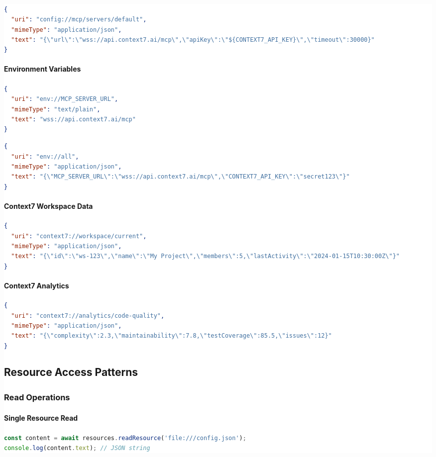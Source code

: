```json
{
  "uri": "config://mcp/servers/default",
  "mimeType": "application/json",
  "text": "{\"url\":\"wss://api.context7.ai/mcp\",\"apiKey\":\"${CONTEXT7_API_KEY}\",\"timeout\":30000}"
}
```

#### Environment Variables

```json
{
  "uri": "env://MCP_SERVER_URL",
  "mimeType": "text/plain",
  "text": "wss://api.context7.ai/mcp"
}
```

```json
{
  "uri": "env://all",
  "mimeType": "application/json",
  "text": "{\"MCP_SERVER_URL\":\"wss://api.context7.ai/mcp\",\"CONTEXT7_API_KEY\":\"secret123\"}"
}
```

#### Context7 Workspace Data

```json
{
  "uri": "context7://workspace/current",
  "mimeType": "application/json",
  "text": "{\"id\":\"ws-123\",\"name\":\"My Project\",\"members\":5,\"lastActivity\":\"2024-01-15T10:30:00Z\"}"
}
```

#### Context7 Analytics

```json
{
  "uri": "context7://analytics/code-quality",
  "mimeType": "application/json",
  "text": "{\"complexity\":2.3,\"maintainability\":7.8,\"testCoverage\":85.5,\"issues\":12}"
}
```

## Resource Access Patterns

### Read Operations

#### Single Resource Read

```typescript
const content = await resources.readResource('file:///config.json');
console.log(content.text); // JSON string
```
